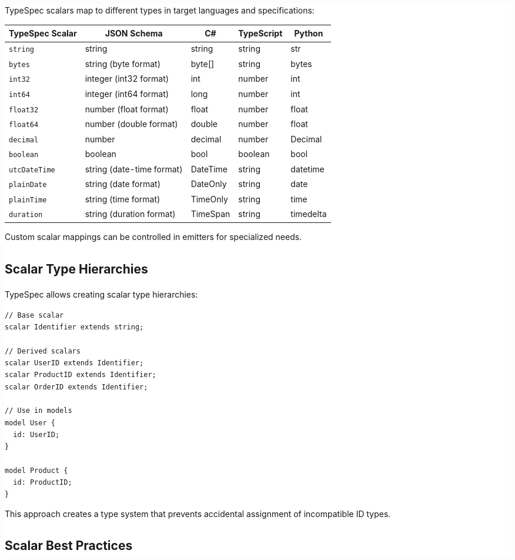 TypeSpec scalars map to different types in target languages and specifications:

| TypeSpec Scalar | JSON Schema               | C#       | TypeScript | Python    |
| --------------- | ------------------------- | -------- | ---------- | --------- |
| `string`        | string                    | string   | string     | str       |
| `bytes`         | string (byte format)      | byte[]   | string     | bytes     |
| `int32`         | integer (int32 format)    | int      | number     | int       |
| `int64`         | integer (int64 format)    | long     | number     | int       |
| `float32`       | number (float format)     | float    | number     | float     |
| `float64`       | number (double format)    | double   | number     | float     |
| `decimal`       | number                    | decimal  | number     | Decimal   |
| `boolean`       | boolean                   | bool     | boolean    | bool      |
| `utcDateTime`   | string (date-time format) | DateTime | string     | datetime  |
| `plainDate`     | string (date format)      | DateOnly | string     | date      |
| `plainTime`     | string (time format)      | TimeOnly | string     | time      |
| `duration`      | string (duration format)  | TimeSpan | string     | timedelta |

Custom scalar mappings can be controlled in emitters for specialized needs.

## Scalar Type Hierarchies

TypeSpec allows creating scalar type hierarchies:

```typespec
// Base scalar
scalar Identifier extends string;

// Derived scalars
scalar UserID extends Identifier;
scalar ProductID extends Identifier;
scalar OrderID extends Identifier;

// Use in models
model User {
  id: UserID;
}

model Product {
  id: ProductID;
}
```

This approach creates a type system that prevents accidental assignment of incompatible ID types.

## Scalar Best Practices
